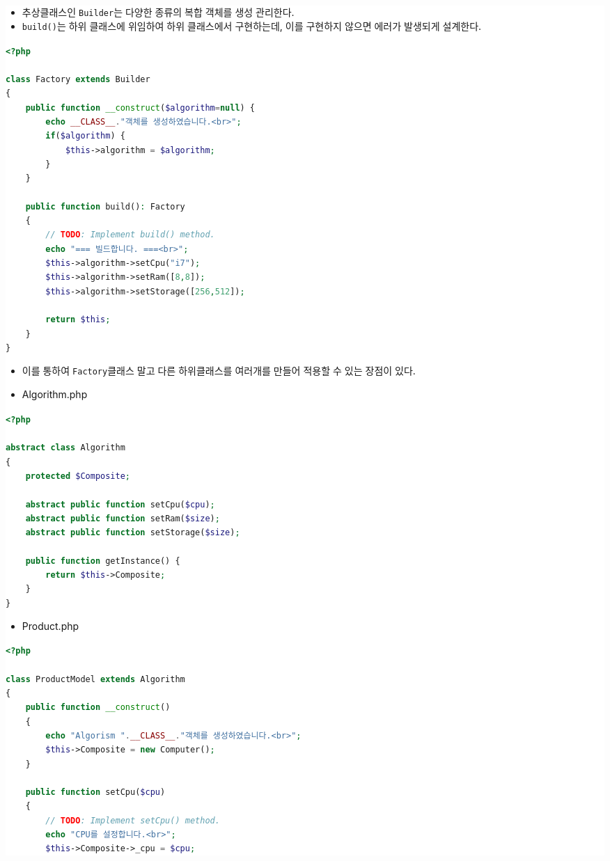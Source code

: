 - 추상클래스인 `Builder`는 다양한 종류의 복합 객체를 생성 관리한다.
- `build()`는 하위 클래스에 위임하여 하위 클래스에서 구현하는데, 이를 구현하지 않으면 에러가 발생되게 설계한다.

```php
<?php

class Factory extends Builder
{
    public function __construct($algorithm=null) {
        echo __CLASS__."객체를 생성하였습니다.<br>";
        if($algorithm) {
            $this->algorithm = $algorithm;
        }
    }

    public function build(): Factory
    {
        // TODO: Implement build() method.
        echo "=== 빌드합니다. ===<br>";
        $this->algorithm->setCpu("i7");
        $this->algorithm->setRam([8,8]);
        $this->algorithm->setStorage([256,512]);

        return $this;
    }
}
```

- 이를 통하여 `Factory`클래스 말고 다른 하위클래스를 여러개를 만들어 적용할 수 있는 장점이 있다.

- Algorithm.php

```php
<?php

abstract class Algorithm
{
    protected $Composite;

    abstract public function setCpu($cpu);
    abstract public function setRam($size);
    abstract public function setStorage($size);

    public function getInstance() {
        return $this->Composite;
    }
}
```

- Product.php

```php
<?php

class ProductModel extends Algorithm
{
    public function __construct()
    {
        echo "Algorism ".__CLASS__."객체를 생성하였습니다.<br>";
        $this->Composite = new Computer();
    }

    public function setCpu($cpu)
    {
        // TODO: Implement setCpu() method.
        echo "CPU를 설정합니다.<br>";
        $this->Composite->_cpu = $cpu;
```
